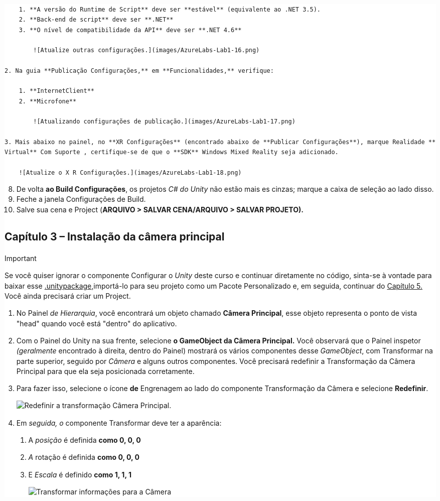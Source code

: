         1. **A versão do Runtime de Script** deve ser **estável** (equivalente ao .NET 3.5).
        2. **Back-end de script** deve ser **.NET**
        3. **O nível de compatibilidade da API** deve ser **.NET 4.6**

            ![Atualize outras configurações.](images/AzureLabs-Lab1-16.png)
      
    2. Na guia **Publicação Configurações,** em **Funcionalidades,** verifique:

        1. **InternetClient**
        2. **Microfone**

            ![Atualizando configurações de publicação.](images/AzureLabs-Lab1-17.png)

    3. Mais abaixo no painel, no **XR Configurações** (encontrado abaixo de **Publicar Configurações**), marque Realidade **Virtual** Com Suporte , certifique-se de que o **SDK** Windows Mixed Reality seja adicionado.

        ![Atualize o X R Configurações.](images/AzureLabs-Lab1-18.png)

8.  De volta **ao Build Configurações**, os projetos *C# do Unity* não estão mais es cinzas; marque a caixa de seleção ao lado disso. 
9.  Feche a janela Configurações de Build.
10. Salve sua cena e Project (**ARQUIVO > SALVAR CENA/ARQUIVO > SALVAR PROJETO).**

## <a name="chapter-3--main-camera-setup"></a>Capítulo 3 – Instalação da câmera principal

> [!IMPORTANT]
> Se você quiser ignorar o componente Configurar o *Unity* deste curso e continuar diretamente no código, sinta-se [](https://docs.unity3d.com/Manual/AssetPackages.html)à vontade para baixar esse [.unitypackage,](https://github.com/Microsoft/HolographicAcademy/raw/Azure-MixedReality-Labs/Azure%20Mixed%20Reality%20Labs/MR%20and%20Azure%20301%20-%20Language%20translation/Azure-MR-301.unitypackage)importá-lo para seu projeto como um Pacote Personalizado e, em seguida, continuar do [Capítulo 5.](#chapter-5--create-the-results-class) Você ainda precisará criar um Project.

1.  No Painel *de Hierarquia*, você encontrará um objeto chamado **Câmera Principal**, esse objeto representa o ponto de vista "head" quando você está "dentro" do aplicativo.
2.  Com o Painel do Unity na sua frente, selecione **o GameObject da Câmera Principal.** Você observará que o Painel inspetor *(geralmente* encontrado à direita, dentro do Painel) mostrará os vários componentes desse *GameObject*, com Transformar na parte superior, seguido por *Câmera* e alguns outros componentes.  Você precisará redefinir a Transformação da Câmera Principal para que ela seja posicionada corretamente.
3.  Para fazer isso, selecione o ícone **de** Engrenagem ao lado do componente Transformação da Câmera e selecione **Redefinir**.  

    ![Redefinir a transformação Câmera Principal.](images/AzureLabs-Lab1-19.png)
 
4.  Em *seguida, o* componente Transformar deve ter a aparência:

    1. A *posição* é definida **como 0, 0, 0**
    2. *A* rotação é definida **como 0, 0, 0**
    3. E *Escala* é definido **como 1, 1, 1**

        ![Transformar informações para a Câmera](images/AzureLabs-Lab1-20.png)
